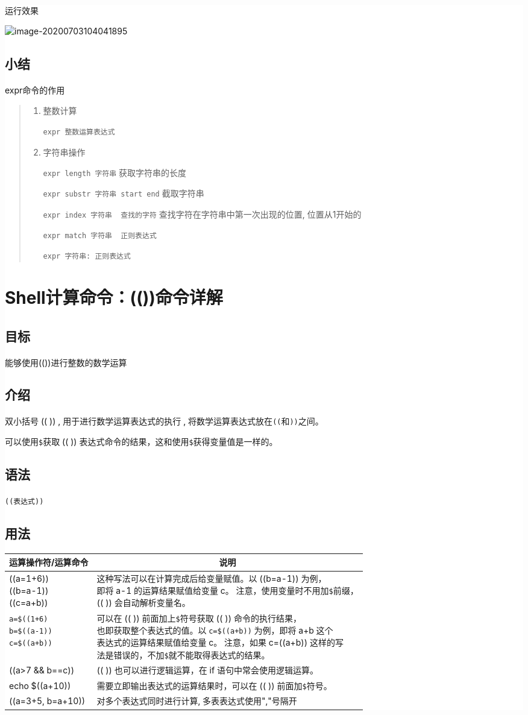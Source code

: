 

运行效果

![image-20200703104041895](assets/image-20200703104041895.png)

## 小结

expr命令的作用

> 1. 整数计算
>
>    `expr 整数运算表达式`
>
> 2. 字符串操作
>
>    `expr length 字符串`  获取字符串的长度
>
>    `expr substr 字符串 start end`  截取字符串
>
>    `expr index 字符串  查找的字符`  查找字符在字符串中第一次出现的位置,  位置从1开始的
>
>    `expr match 字符串  正则表达式`
>
>    `expr 字符串: 正则表达式`



# Shell计算命令：(())命令详解

## 目标

能够使用(())进行整数的数学运算



## 介绍

双小括号 (( )) , 用于进行数学运算表达式的执行 , 将数学运算表达式放在`((`和`))`之间。

可以使用`$`获取 (( )) 表达式命令的结果，这和使用`$`获得变量值是一样的。



## 语法

```shell
((表达式))
```



## 用法

| 运算操作符/运算命令                           | 说明                                                         |
| --------------------------------------------- | ------------------------------------------------------------ |
| ((a=1+6))<br> ((b=a-1)) <br>((c=a+b))         | 这种写法可以在计算完成后给变量赋值。以 ((b=a-1)) 为例，<br>即将 a-1 的运算结果赋值给变量 c。  注意，使用变量时不用加`$`前缀，<br>(( )) 会自动解析变量名。 |
| `a=$((1+6)`<br> `b=$((a-1))`<br> `c=$((a+b))` | 可以在 (( )) 前面加上`$`符号获取 (( )) 命令的执行结果，<br>也即获取整个表达式的值。以 `c=$((a+b))` 为例，即将 a+b 这个<br>表达式的运算结果赋值给变量 c。  注意，如果 c=((a+b)) 这样的写<br>法是错误的，不加`$`就不能取得表达式的结果。 |
| ((a>7 && b==c))                               | (( )) 也可以进行逻辑运算，在 if 语句中常会使用逻辑运算。     |
| echo $((a+10))                                | 需要立即输出表达式的运算结果时，可以在 (( )) 前面加`$`符号。 |
| ((a=3+5, b=a+10))                             | 对多个表达式同时进行计算, 多表表达式使用","号隔开            |
